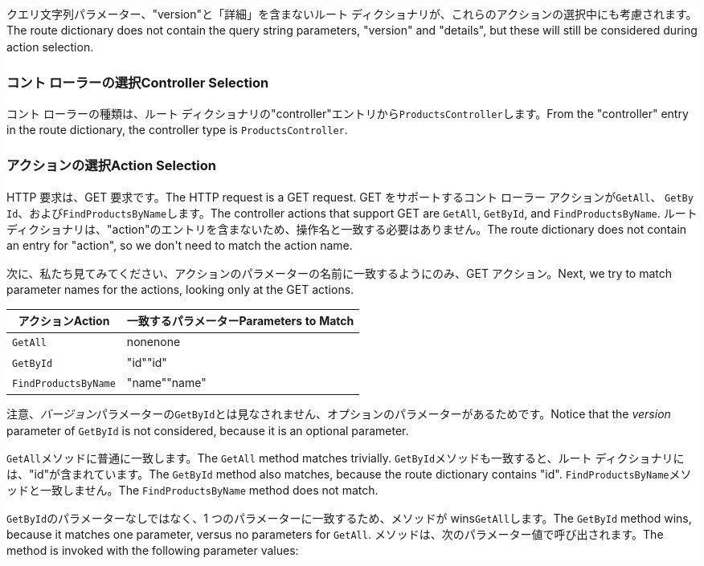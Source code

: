 <span data-ttu-id="39a75-236">クエリ文字列パラメーター、"version"と「詳細」を含まないルート ディクショナリが、これらのアクションの選択中にも考慮されます。</span><span class="sxs-lookup"><span data-stu-id="39a75-236">The route dictionary does not contain the query string parameters, "version" and "details", but these will still be considered during action selection.</span></span>

### <a name="controller-selection"></a><span data-ttu-id="39a75-237">コント ローラーの選択</span><span class="sxs-lookup"><span data-stu-id="39a75-237">Controller Selection</span></span>

<span data-ttu-id="39a75-238">コント ローラーの種類は、ルート ディクショナリの"controller"エントリから`ProductsController`します。</span><span class="sxs-lookup"><span data-stu-id="39a75-238">From the "controller" entry in the route dictionary, the controller type is `ProductsController`.</span></span>

### <a name="action-selection"></a><span data-ttu-id="39a75-239">アクションの選択</span><span class="sxs-lookup"><span data-stu-id="39a75-239">Action Selection</span></span>

<span data-ttu-id="39a75-240">HTTP 要求は、GET 要求です。</span><span class="sxs-lookup"><span data-stu-id="39a75-240">The HTTP request is a GET request.</span></span> <span data-ttu-id="39a75-241">GET をサポートするコント ローラー アクションが`GetAll`、 `GetById`、および`FindProductsByName`します。</span><span class="sxs-lookup"><span data-stu-id="39a75-241">The controller actions that support GET are `GetAll`, `GetById`, and `FindProductsByName`.</span></span> <span data-ttu-id="39a75-242">ルート ディクショナリは、"action"のエントリを含まないため、操作名と一致する必要はありません。</span><span class="sxs-lookup"><span data-stu-id="39a75-242">The route dictionary does not contain an entry for "action", so we don't need to match the action name.</span></span>

<span data-ttu-id="39a75-243">次に、私たち見てみてください、アクションのパラメーターの名前に一致するようにのみ、GET アクション。</span><span class="sxs-lookup"><span data-stu-id="39a75-243">Next, we try to match parameter names for the actions, looking only at the GET actions.</span></span>

| <span data-ttu-id="39a75-244">アクション</span><span class="sxs-lookup"><span data-stu-id="39a75-244">Action</span></span> | <span data-ttu-id="39a75-245">一致するパラメーター</span><span class="sxs-lookup"><span data-stu-id="39a75-245">Parameters to Match</span></span> |
| --- | --- |
| `GetAll` | <span data-ttu-id="39a75-246">none</span><span class="sxs-lookup"><span data-stu-id="39a75-246">none</span></span> |
| `GetById` | <span data-ttu-id="39a75-247">"id"</span><span class="sxs-lookup"><span data-stu-id="39a75-247">"id"</span></span> |
| `FindProductsByName` | <span data-ttu-id="39a75-248">"name"</span><span class="sxs-lookup"><span data-stu-id="39a75-248">"name"</span></span> |

<span data-ttu-id="39a75-249">注意、*バージョン*パラメーターの`GetById`とは見なされません、オプションのパラメーターがあるためです。</span><span class="sxs-lookup"><span data-stu-id="39a75-249">Notice that the *version* parameter of `GetById` is not considered, because it is an optional parameter.</span></span>

<span data-ttu-id="39a75-250">`GetAll`メソッドに普通に一致します。</span><span class="sxs-lookup"><span data-stu-id="39a75-250">The `GetAll` method matches trivially.</span></span> <span data-ttu-id="39a75-251">`GetById`メソッドも一致すると、ルート ディクショナリには、"id"が含まれています。</span><span class="sxs-lookup"><span data-stu-id="39a75-251">The `GetById` method also matches, because the route dictionary contains "id".</span></span> <span data-ttu-id="39a75-252">`FindProductsByName`メソッドと一致しません。</span><span class="sxs-lookup"><span data-stu-id="39a75-252">The `FindProductsByName` method does not match.</span></span>

<span data-ttu-id="39a75-253">`GetById`のパラメーターなしではなく、1 つのパラメーターに一致するため、メソッドが wins`GetAll`します。</span><span class="sxs-lookup"><span data-stu-id="39a75-253">The `GetById` method wins, because it matches one parameter, versus no parameters for `GetAll`.</span></span> <span data-ttu-id="39a75-254">メソッドは、次のパラメーター値で呼び出されます。</span><span class="sxs-lookup"><span data-stu-id="39a75-254">The method is invoked with the following parameter values:</span></span>
